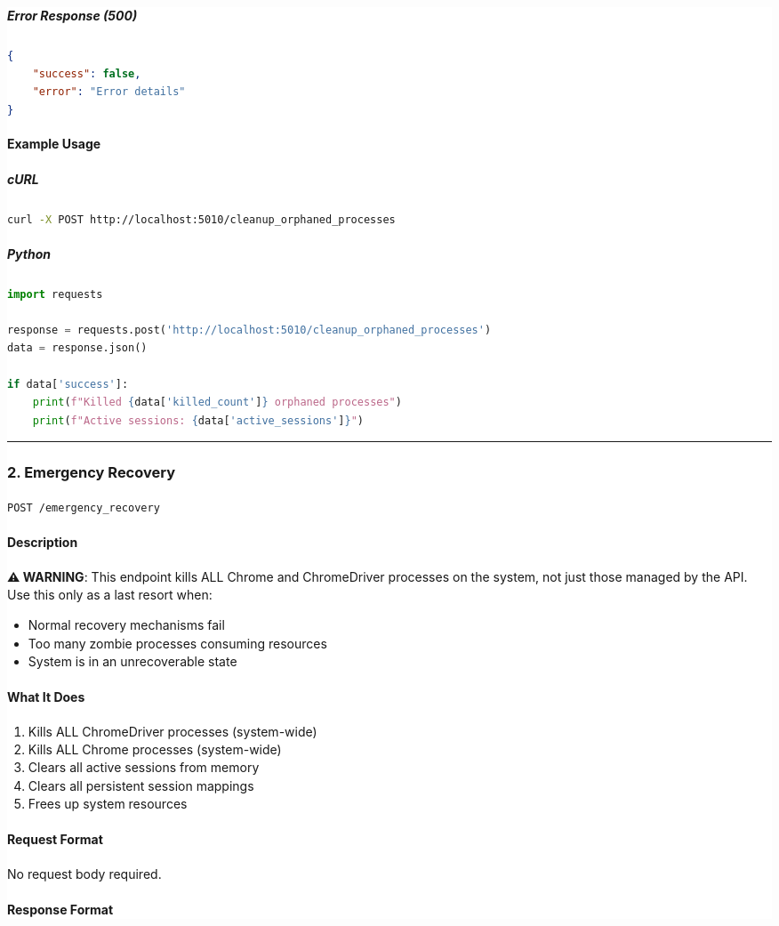 ##### Error Response (500)
```json
{
    "success": false,
    "error": "Error details"
}
```

#### Example Usage

##### cURL
```bash
curl -X POST http://localhost:5010/cleanup_orphaned_processes
```

##### Python
```python
import requests

response = requests.post('http://localhost:5010/cleanup_orphaned_processes')
data = response.json()

if data['success']:
    print(f"Killed {data['killed_count']} orphaned processes")
    print(f"Active sessions: {data['active_sessions']}")
```

---

### 2. Emergency Recovery
```
POST /emergency_recovery
```

#### Description
**⚠️ WARNING**: This endpoint kills ALL Chrome and ChromeDriver processes on the system, not just those managed by the API. Use this only as a last resort when:
- Normal recovery mechanisms fail
- Too many zombie processes consuming resources
- System is in an unrecoverable state

#### What It Does
1. Kills ALL ChromeDriver processes (system-wide)
2. Kills ALL Chrome processes (system-wide)
3. Clears all active sessions from memory
4. Clears all persistent session mappings
5. Frees up system resources

#### Request Format
No request body required.

#### Response Format
